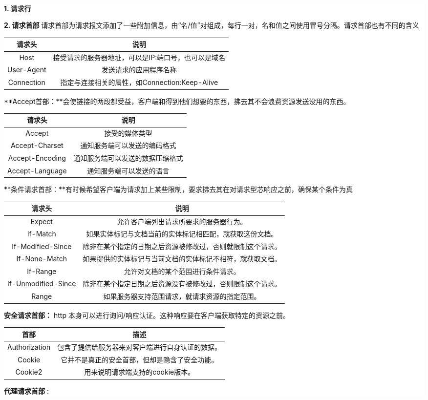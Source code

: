 **1. 请求行**

**2. 请求首部** 
请求首部为请求报文添加了一些附加信息，由“名/值”对组成，每行一对，名和值之间使用冒号分隔。请求首部也有不同的含义

| 请求头     | 说明                                                |
| :--------: | :-------------------------------------------------: |
| Host       | 接受请求的服务器地址，可以是IP:端口号，也可以是域名 |
| User-Agent | 发送请求的应用程序名称                              |
| Connection | 指定与连接相关的属性，如Connection:Keep-Alive       |

**Accept首部：**会使链接的两段都受益，客户端和得到他们想要的东西，拂去其不会浪费资源发送没用的东西。

| 请求头          | 说明                             |
| :-------------: | :------------------------------: |
| Accept          | 接受的媒体类型                   |
| Accept-Charset  | 通知服务端可以发送的编码格式     |
| Accept-Encoding | 通知服务端可以发送的数据压缩格式 |
| Accept-Language | 通知服务端可以发送的语言         |

**条件请求首部：**有时候希望客户端为请求加上某些限制，要求拂去其在对请求型芯响应之前，确保某个条件为真

| 请求头              | 说明                                                       |
| :-----------------: | :--------------------------------------------------------: |
| Expect              | 允许客户端列出请求所要求的服务器行为。                     |
| If-Match            | 如果实体标记与文档当前的实体标记相匹配，就获取这份文档。   |
| If-Modified-Since   | 除非在某个指定的日期之后资源被修改过，否则就限制这个请求。 |
| If-None-Match       | 如果提供的实体标记与当前文档的实体标记不相符，就获取文档。 |
| If-Range            | 允许对文档的某个范围进行条件请求。                         |
| If-Unmodified-Since | 除非在某个指定日期之后资源没有被修改过，否则限制这个请求。 |
| Range               | 如果服务器支持范围请求，就请求资源的指定范围。             |


**安全请求首部：** http 本身可以进行询问/响应认证。这种响应要在客户端获取特定的资源之前。

| 首部          | 描述                                             |
| :-----------: | :----------------------------------------------: |
| Authorization | 包含了提供给服务器来对客户端进行自身认证的数据。 |
| Cookie        | 它并不是真正的安全首部，但却是隐含了安全功能。   |
| Cookie2       | 用来说明请求端支持的cookie版本。                 |


**代理请求首部** :   

